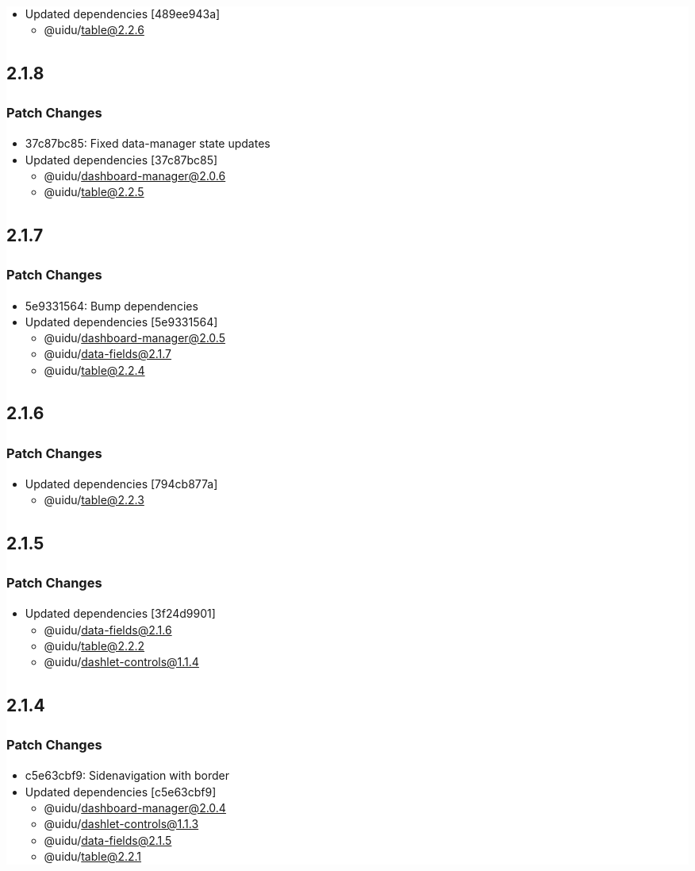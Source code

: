 - Updated dependencies [489ee943a]
  - @uidu/table@2.2.6

## 2.1.8

### Patch Changes

- 37c87bc85: Fixed data-manager state updates
- Updated dependencies [37c87bc85]
  - @uidu/dashboard-manager@2.0.6
  - @uidu/table@2.2.5

## 2.1.7

### Patch Changes

- 5e9331564: Bump dependencies
- Updated dependencies [5e9331564]
  - @uidu/dashboard-manager@2.0.5
  - @uidu/data-fields@2.1.7
  - @uidu/table@2.2.4

## 2.1.6

### Patch Changes

- Updated dependencies [794cb877a]
  - @uidu/table@2.2.3

## 2.1.5

### Patch Changes

- Updated dependencies [3f24d9901]
  - @uidu/data-fields@2.1.6
  - @uidu/table@2.2.2
  - @uidu/dashlet-controls@1.1.4

## 2.1.4

### Patch Changes

- c5e63cbf9: Sidenavigation with border
- Updated dependencies [c5e63cbf9]
  - @uidu/dashboard-manager@2.0.4
  - @uidu/dashlet-controls@1.1.3
  - @uidu/data-fields@2.1.5
  - @uidu/table@2.2.1
